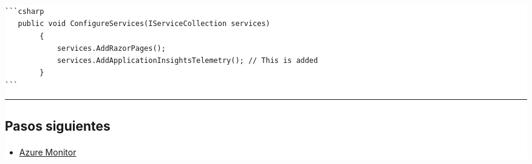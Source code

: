     ```csharp
       public void ConfigureServices(IServiceCollection services)
            {
                services.AddRazorPages();
                services.AddApplicationInsightsTelemetry(); // This is added
            }
    ```

---

## <a name="next-steps"></a>Pasos siguientes

- [Azure Monitor](../overview.md)
